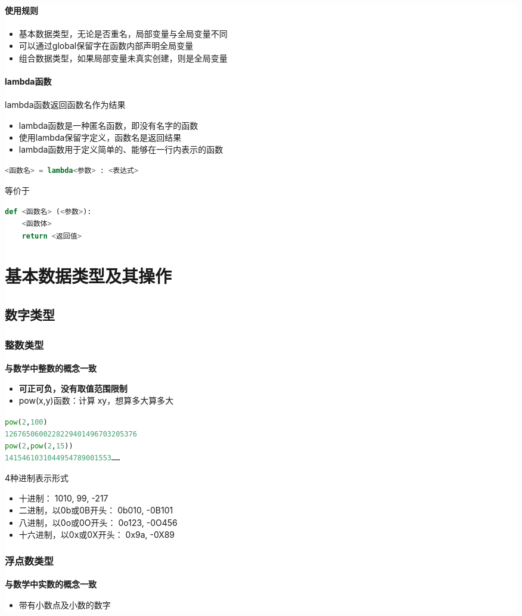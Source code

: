 #### 使用规则

- 基本数据类型，无论是否重名，局部变量与全局变量不同
- 可以通过global保留字在函数内部声明全局变量
- 组合数据类型，如果局部变量未真实创建，则是全局变量

#### lambda函数

lambda函数返回函数名作为结果

- lambda函数是一种匿名函数，即没有名字的函数
- 使用lambda保留字定义，函数名是返回结果
- lambda函数用于定义简单的、能够在一行内表示的函数

```python
<函数名> = lambda<参数> : <表达式>
```

等价于

```python
def <函数名> (<参数>):
    <函数体>
    return <返回值>
```

# 基本数据类型及其操作

## 数字类型

### 整数类型

**与数学中整数的概念一致**

- **可正可负，没有取值范围限制**
- pow(x,y)函数：计算 xy，想算多大算多大
```python
pow(2,100)
1267650600228229401496703205376
pow(2,pow(2,15))
1415461031044954789001553…… 
```

4种进制表示形式
- 十进制： 1010, 99, -217
- 二进制，以0b或0B开头： 0b010, -0B101
- 八进制，以0o或0O开头： 0o123, -0O456
- 十六进制，以0x或0X开头： 0x9a, -0X89 

### 浮点数类型

**与数学中实数的概念一致**

- 带有小数点及小数的数字
